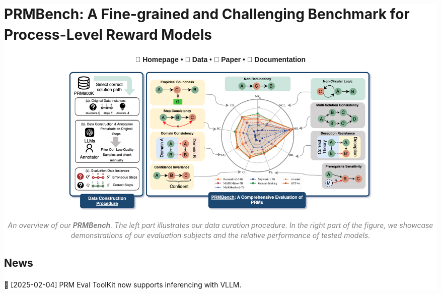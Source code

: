 

# PRMBench: A Fine-grained and Challenging Benchmark for Process-Level Reward Models




<div align="center" style="font-family: Arial, sans-serif;">
  <p>
    <a href="https://prmbench.github.io/" style="text-decoration: none; font-weight: bold;">🌻 Homepage</a> •
    <a href="https://huggingface.co/datasets/hitsmy/PRMBench_Preview" style="text-decoration: none; font-weight: bold;">🤗 Data</a> •
    <a href="https://arxiv.org/abs/2501.03124" style="text-decoration: none; font-weight: bold;">📑 Paper</a> •
    <a href="docs/document.md" style="text-decoration: none; font-weight: bold;">📖 Documentation</a>
  </p>
</div>

<p align="center" width="80%">
  <img src="./docs/assets/main_fig.svg" width="70%" height="70%">
</p>
<p align="center" style="font-size: 14px; color: gray;">
  <em>An overview of our <b>PRMBench</b>. The left part illustrates our data curation procedure. In the right part of the figure, we showcase demonstrations of our evaluation subjects and the relative performance of tested models.</em>
</p>


## News
🚀 [2025-02-04] PRM Eval ToolKit now supports inferencing with VLLM.
